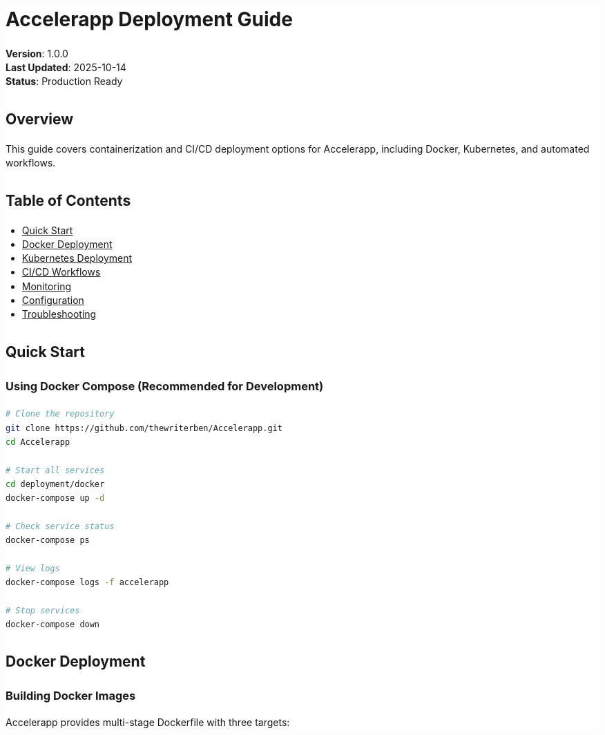 # Accelerapp Deployment Guide

**Version**: 1.0.0  
**Last Updated**: 2025-10-14  
**Status**: Production Ready

## Overview

This guide covers containerization and CI/CD deployment options for Accelerapp, including Docker, Kubernetes, and automated workflows.

## Table of Contents

- [Quick Start](#quick-start)
- [Docker Deployment](#docker-deployment)
- [Kubernetes Deployment](#kubernetes-deployment)
- [CI/CD Workflows](#cicd-workflows)
- [Monitoring](#monitoring)
- [Configuration](#configuration)
- [Troubleshooting](#troubleshooting)

## Quick Start

### Using Docker Compose (Recommended for Development)

```bash
# Clone the repository
git clone https://github.com/thewriterben/Accelerapp.git
cd Accelerapp

# Start all services
cd deployment/docker
docker-compose up -d

# Check service status
docker-compose ps

# View logs
docker-compose logs -f accelerapp

# Stop services
docker-compose down
```

## Docker Deployment

### Building Docker Images

Accelerapp provides multi-stage Dockerfile with three targets:
